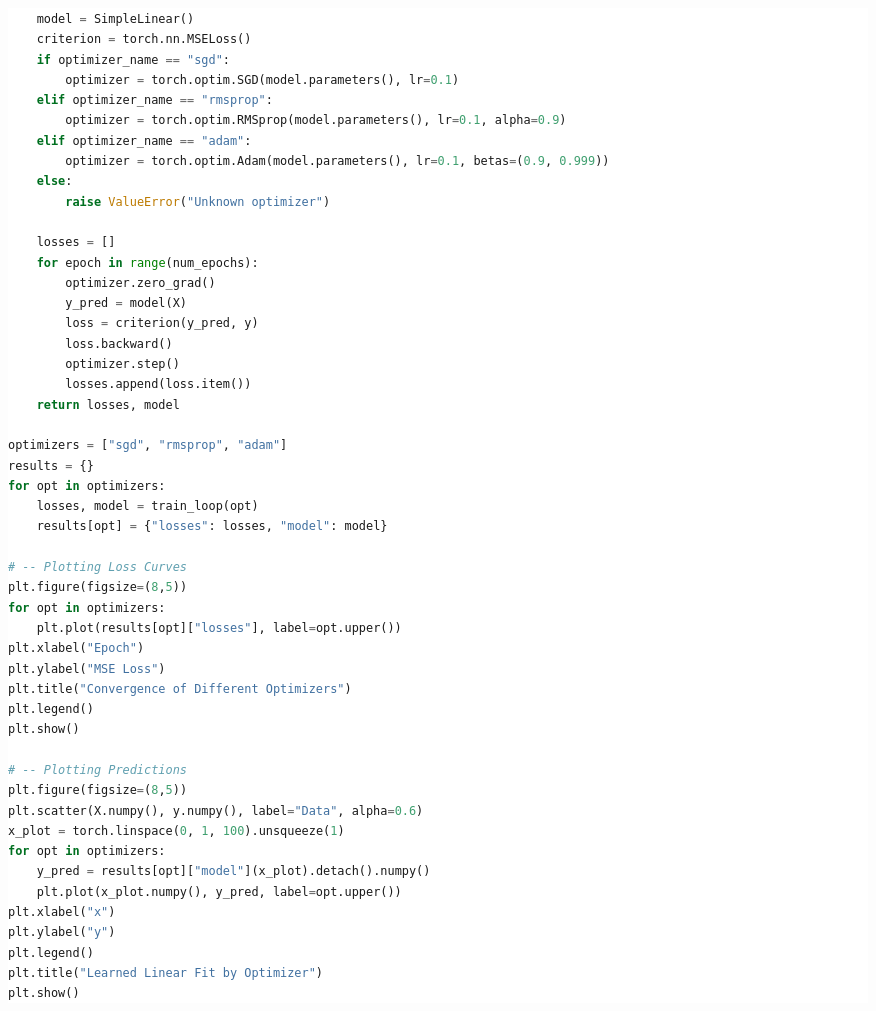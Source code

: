 ```python
    model = SimpleLinear()
    criterion = torch.nn.MSELoss()
    if optimizer_name == "sgd":
        optimizer = torch.optim.SGD(model.parameters(), lr=0.1)
    elif optimizer_name == "rmsprop":
        optimizer = torch.optim.RMSprop(model.parameters(), lr=0.1, alpha=0.9)
    elif optimizer_name == "adam":
        optimizer = torch.optim.Adam(model.parameters(), lr=0.1, betas=(0.9, 0.999))
    else:
        raise ValueError("Unknown optimizer")

    losses = []
    for epoch in range(num_epochs):
        optimizer.zero_grad()
        y_pred = model(X)
        loss = criterion(y_pred, y)
        loss.backward()
        optimizer.step()
        losses.append(loss.item())
    return losses, model

optimizers = ["sgd", "rmsprop", "adam"]
results = {}
for opt in optimizers:
    losses, model = train_loop(opt)
    results[opt] = {"losses": losses, "model": model}

# -- Plotting Loss Curves
plt.figure(figsize=(8,5))
for opt in optimizers:
    plt.plot(results[opt]["losses"], label=opt.upper())
plt.xlabel("Epoch")
plt.ylabel("MSE Loss")
plt.title("Convergence of Different Optimizers")
plt.legend()
plt.show()

# -- Plotting Predictions
plt.figure(figsize=(8,5))
plt.scatter(X.numpy(), y.numpy(), label="Data", alpha=0.6)
x_plot = torch.linspace(0, 1, 100).unsqueeze(1)
for opt in optimizers:
    y_pred = results[opt]["model"](x_plot).detach().numpy()
    plt.plot(x_plot.numpy(), y_pred, label=opt.upper())
plt.xlabel("x")
plt.ylabel("y")
plt.legend()
plt.title("Learned Linear Fit by Optimizer")
plt.show()
```
